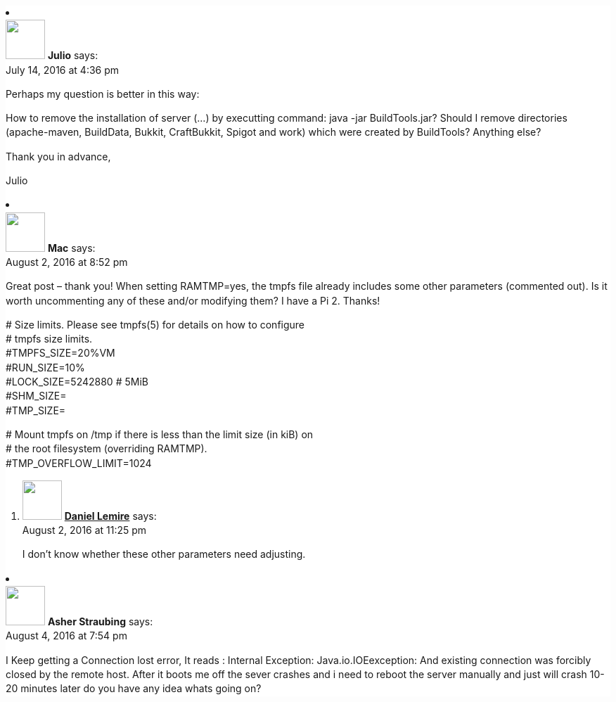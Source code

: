 </div>
</li>
<li id="comment-246979" class="comment even thread-even depth-1">
<div class="comment-author vcard">
<img alt src="https://secure.gravatar.com/avatar/0b6431d2d4e5077bbea6a9135bcf33b0?s=56&#038;d=mm&#038;r=g" srcset="https://secure.gravatar.com/avatar/0b6431d2d4e5077bbea6a9135bcf33b0?s=112&#038;d=mm&#038;r=g 2x" class="avatar avatar-56 photo" height="56" width="56" loading="lazy" decoding="async" /> <b class="fn">Julio</b> <span class="says">says:</span> </div>
<div class="comment-metadata"><time datetime="2016-07-14T16:36:59+00:00">July 14, 2016 at 4:36 pm</time></a> </div>
<div class="comment-content">
<p>Perhaps my question is better in this way: </p>
<p>How to remove the installation of server (&#8230;) by executting command: java -jar BuildTools.jar? Should I remove directories (apache-maven, BuildData, Bukkit, CraftBukkit, Spigot and work) which were created by BuildTools? Anything else?</p>
<p>Thank you in advance,</p>
<p>Julio</p>
</div>
</li>
<li id="comment-248549" class="comment odd alt thread-odd thread-alt depth-1 parent">
<div class="comment-author vcard">
<img alt src="https://secure.gravatar.com/avatar/4456fd6cdfb7c9fc46712b4d397a20a6?s=56&#038;d=mm&#038;r=g" srcset="https://secure.gravatar.com/avatar/4456fd6cdfb7c9fc46712b4d397a20a6?s=112&#038;d=mm&#038;r=g 2x" class="avatar avatar-56 photo" height="56" width="56" loading="lazy" decoding="async" /> <b class="fn">Mac</b> <span class="says">says:</span> </div>
<div class="comment-metadata"><time datetime="2016-08-02T20:52:47+00:00">August 2, 2016 at 8:52 pm</time></a> </div>
<div class="comment-content">
<p>Great post &#8211; thank you! When setting RAMTMP=yes, the tmpfs file already includes some other parameters (commented out). Is it worth uncommenting any of these and/or modifying them? I have a Pi 2. Thanks!</p>
<p># Size limits. Please see tmpfs(5) for details on how to configure<br/>
# tmpfs size limits.<br/>
#TMPFS_SIZE=20%VM<br/>
#RUN_SIZE=10%<br/>
#LOCK_SIZE=5242880 # 5MiB<br/>
#SHM_SIZE=<br/>
#TMP_SIZE=</p>
<p># Mount tmpfs on /tmp if there is less than the limit size (in kiB) on<br/>
# the root filesystem (overriding RAMTMP).<br/>
#TMP_OVERFLOW_LIMIT=1024</p>
</div>
<ol class="children">
<li id="comment-248554" class="comment byuser comment-author-lemire bypostauthor even depth-2">
<div class="comment-author vcard">
<img alt src="https://secure.gravatar.com/avatar/2ca999bef9535950f5b84281a4dab006?s=56&#038;d=mm&#038;r=g" srcset="https://secure.gravatar.com/avatar/2ca999bef9535950f5b84281a4dab006?s=112&#038;d=mm&#038;r=g 2x" class="avatar avatar-56 photo" height="56" width="56" loading="lazy" decoding="async" /> <b class="fn"><a href="https://lemire.me/en/" class="url" rel="ugc">Daniel Lemire</a></b> <span class="says">says:</span> </div>
<div class="comment-metadata"><time datetime="2016-08-02T23:25:38+00:00">August 2, 2016 at 11:25 pm</time></a> </div>
<div class="comment-content">
<p>I don&rsquo;t know whether these other parameters need adjusting.</p>
</div>
</li>
</ol>
</li>
<li id="comment-248691" class="comment odd alt thread-even depth-1 parent">
<div class="comment-author vcard">
<img alt src="https://secure.gravatar.com/avatar/b09685d18646c6f6e8d5296a62c66258?s=56&#038;d=mm&#038;r=g" srcset="https://secure.gravatar.com/avatar/b09685d18646c6f6e8d5296a62c66258?s=112&#038;d=mm&#038;r=g 2x" class="avatar avatar-56 photo" height="56" width="56" loading="lazy" decoding="async" /> <b class="fn">Asher Straubing</b> <span class="says">says:</span> </div>
<div class="comment-metadata"><time datetime="2016-08-04T19:54:09+00:00">August 4, 2016 at 7:54 pm</time></a> </div>
<div class="comment-content">
<p>I Keep getting a Connection lost error, It reads : Internal Exception: Java.io.IOEexception: And existing connection was forcibly closed by the remote host. After it boots me off the sever crashes and i need to reboot the server manually and just will crash 10-20 minutes later do you have any idea whats going on?</p>
